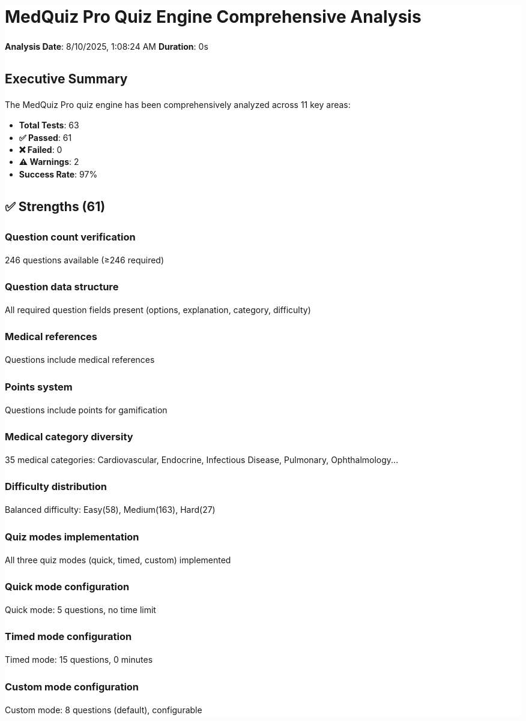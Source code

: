 # MedQuiz Pro Quiz Engine Comprehensive Analysis

**Analysis Date**: 8/10/2025, 1:08:24 AM
**Duration**: 0s

## Executive Summary

The MedQuiz Pro quiz engine has been comprehensively analyzed across 11 key areas:

- **Total Tests**: 63
- **✅ Passed**: 61
- **❌ Failed**: 0
- **⚠️ Warnings**: 2
- **Success Rate**: 97%

## ✅ Strengths (61)

### Question count verification
246 questions available (≥246 required)

### Question data structure
All required question fields present (options, explanation, category, difficulty)

### Medical references
Questions include medical references

### Points system
Questions include points for gamification

### Medical category diversity
35 medical categories: Cardiovascular, Endocrine, Infectious Disease, Pulmonary, Ophthalmology...

### Difficulty distribution
Balanced difficulty: Easy(58), Medium(163), Hard(27)

### Quiz modes implementation
All three quiz modes (quick, timed, custom) implemented

### Quick mode configuration
Quick mode: 5 questions, no time limit

### Timed mode configuration
Timed mode: 15 questions, 0 minutes

### Custom mode configuration
Custom mode: 8 questions (default), configurable
